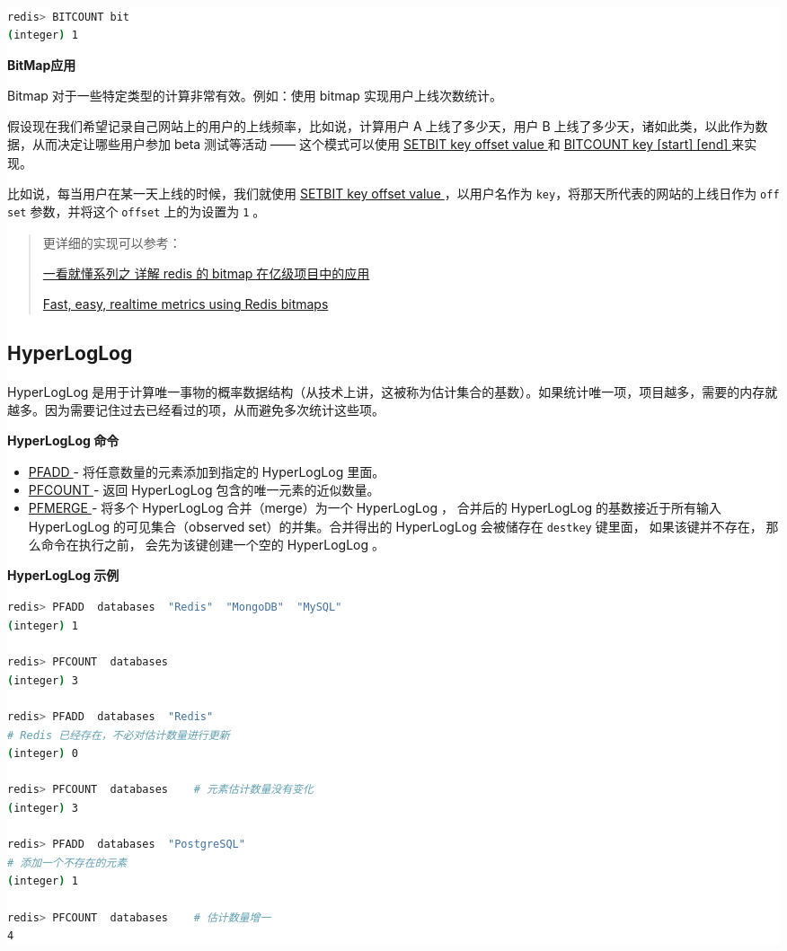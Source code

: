 ```bash
redis> BITCOUNT bit
(integer) 1
```

**BitMap应用** 

Bitmap 对于一些特定类型的计算非常有效。例如：使用 bitmap 实现用户上线次数统计。

假设现在我们希望记录自己网站上的用户的上线频率，比如说，计算用户 A 上线了多少天，用户 B 上线了多少天，诸如此类，以此作为数据，从而决定让哪些用户参加 beta 测试等活动 —— 这个模式可以使用 [SETBIT key offset value ](http://redisdoc.com/bitmap/setbit.html#setbit)和 [BITCOUNT key [start] [end] ](http://redisdoc.com/bitmap/bitcount.html#bitcount)来实现。

比如说，每当用户在某一天上线的时候，我们就使用 [SETBIT key offset value ](http://redisdoc.com/bitmap/setbit.html#setbit)，以用户名作为 `key`，将那天所代表的网站的上线日作为 `offset` 参数，并将这个 `offset` 上的为设置为 `1` 。

> 更详细的实现可以参考：
> 
> [一看就懂系列之 详解 redis 的 bitmap 在亿级项目中的应用](https://blog.csdn.net/u011957758/article/details/74783347)
> 
> [Fast, easy, realtime metrics using Redis bitmaps](http://blog.getspool.com/2011/11/29/fast-easy-realtime-metrics-using-redis-bitmaps/)

## HyperLogLog

HyperLogLog 是用于计算唯一事物的概率数据结构（从技术上讲，这被称为估计集合的基数）。如果统计唯一项，项目越多，需要的内存就越多。因为需要记住过去已经看过的项，从而避免多次统计这些项。

**HyperLogLog 命令**

- [PFADD ](http://redisdoc.com/hyperloglog/pfadd.html)- 将任意数量的元素添加到指定的 HyperLogLog 里面。
- [PFCOUNT ](http://redisdoc.com/hyperloglog/pfcount.html)- 返回 HyperLogLog 包含的唯一元素的近似数量。
- [PFMERGE ](http://redisdoc.com/hyperloglog/pfmerge.html)- 将多个 HyperLogLog 合并（merge）为一个 HyperLogLog ， 合并后的 HyperLogLog 的基数接近于所有输入 HyperLogLog 的可见集合（observed set）的并集。合并得出的 HyperLogLog 会被储存在 `destkey` 键里面， 如果该键并不存在， 那么命令在执行之前， 会先为该键创建一个空的 HyperLogLog 。

**HyperLogLog 示例**

```bash
redis> PFADD  databases  "Redis"  "MongoDB"  "MySQL"
(integer) 1

redis> PFCOUNT  databases
(integer) 3

redis> PFADD  databases  "Redis"    
# Redis 已经存在，不必对估计数量进行更新
(integer) 0

redis> PFCOUNT  databases    # 元素估计数量没有变化
(integer) 3

redis> PFADD  databases  "PostgreSQL"    
# 添加一个不存在的元素
(integer) 1

redis> PFCOUNT  databases    # 估计数量增一
4
```
